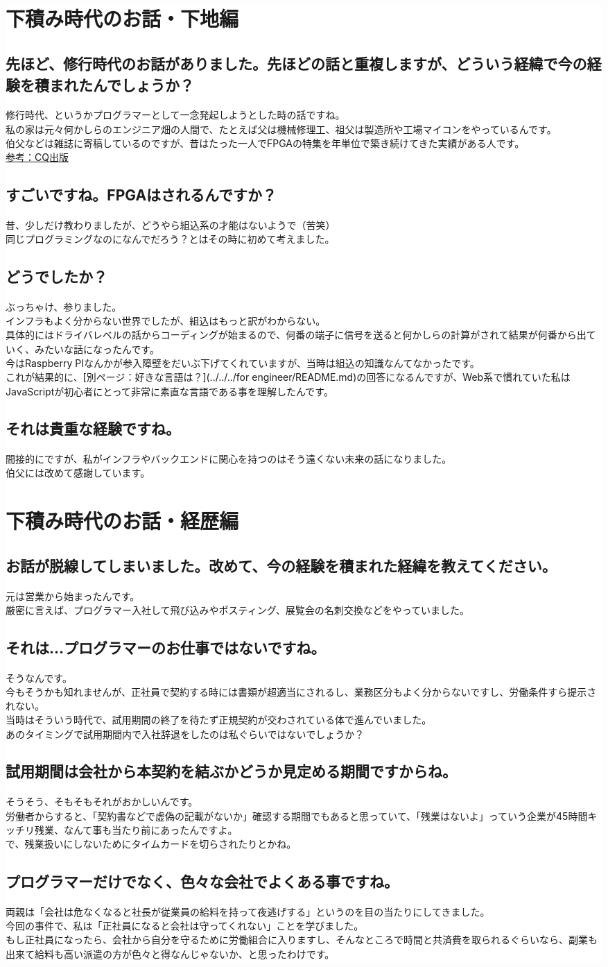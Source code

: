 # 下積み時代のお話・下地編
## 先ほど、修行時代のお話がありました。先ほどの話と重複しますが、どういう経緯で今の経験を積まれたんでしょうか？
修行時代、というかプログラマーとして一念発起しようとした時の話ですね。  
私の家は元々何かしらのエンジニア畑の人間で、たとえば父は機械修理工、祖父は製造所や工場マイコンをやっているんです。  
伯父などは雑誌に寄稿しているのですが、昔はたった一人でFPGAの特集を年単位で築き続けてきた実績がある人です。  
[参考：CQ出版](http://fpga.cqpub.co.jp/)  

## すごいですね。FPGAはされるんですか？
昔、少しだけ教わりましたが、どうやら組込系の才能はないようで（苦笑）  
同じプログラミングなのになんでだろう？とはその時に初めて考えました。  

## どうでしたか？
ぶっちゃけ、参りました。  
インフラもよく分からない世界でしたが、組込はもっと訳がわからない。  
具体的にはドライバレベルの話からコーディングが始まるので、何番の端子に信号を送ると何かしらの計算がされて結果が何番から出ていく、みたいな話になったんです。  
今はRaspberry PIなんかが参入障壁をだいぶ下げてくれていますが、当時は組込の知識なんてなかったです。  
これが結果的に、[別ページ：好きな言語は？](../../../for engineer/README.md)の回答になるんですが、Web系で慣れていた私はJavaScriptが初心者にとって非常に素直な言語である事を理解したんです。

## それは貴重な経験ですね。
間接的にですが、私がインフラやバックエンドに関心を持つのはそう遠くない未来の話になりました。  
伯父には改めて感謝しています。

# 下積み時代のお話・経歴編
## お話が脱線してしまいました。改めて、今の経験を積まれた経緯を教えてください。
元は営業から始まったんです。  
厳密に言えば、プログラマー入社して飛び込みやポスティング、展覧会の名刺交換などをやっていました。

## それは…プログラマーのお仕事ではないですね。
そうなんです。  
今もそうかも知れませんが、正社員で契約する時には書類が超適当にされるし、業務区分もよく分からないですし、労働条件すら提示されない。  
当時はそういう時代で、試用期間の終了を待たず正規契約が交わされている体で進んでいました。  
あのタイミングで試用期間内で入社辞退をしたのは私ぐらいではないでしょうか？

## 試用期間は会社から本契約を結ぶかどうか見定める期間ですからね。
そうそう、そもそもそれがおかしいんです。  
労働者からすると、「契約書などで虚偽の記載がないか」確認する期間でもあると思っていて、「残業はないよ」っていう企業が45時間キッチリ残業、なんて事も当たり前にあったんですよ。  
で、残業扱いにしないためにタイムカードを切らされたりとかね。

## プログラマーだけでなく、色々な会社でよくある事ですね。
両親は「会社は危なくなると社長が従業員の給料を持って夜逃げする」というのを目の当たりにしてきました。  
今回の事件で、私は「正社員になると会社は守ってくれない」ことを学びました。  
もし正社員になったら、会社から自分を守るために労働組合に入りますし、そんなところで時間と共済費を取られるぐらいなら、副業も出来て給料も高い派遣の方が色々と得なんじゃないか、と思ったわけです。
